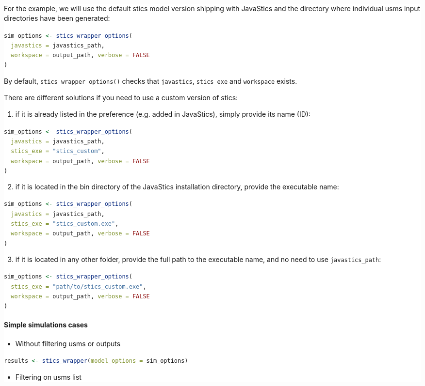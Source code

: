 For the example, we will use the default stics model version shipping
with JavaStics and the directory where individual usms input directories
have been generated:

``` r
sim_options <- stics_wrapper_options(
  javastics = javastics_path,
  workspace = output_path, verbose = FALSE
)
```

By default, `stics_wrapper_options()` checks that `javastics`,
`stics_exe` and `workspace` exists.

There are different solutions if you need to use a custom version of
stics:

1.  if it is already listed in the preference (e.g. added in JavaStics),
    simply provide its name (ID):

``` r
sim_options <- stics_wrapper_options(
  javastics = javastics_path,
  stics_exe = "stics_custom",
  workspace = output_path, verbose = FALSE
)
```

2.  if it is located in the bin directory of the JavaStics installation
    directory, provide the executable name:

``` r
sim_options <- stics_wrapper_options(
  javastics = javastics_path,
  stics_exe = "stics_custom.exe",
  workspace = output_path, verbose = FALSE
)
```

3.  if it is located in any other folder, provide the full path to the
    executable name, and no need to use `javastics_path`:

``` r
sim_options <- stics_wrapper_options(
  stics_exe = "path/to/stics_custom.exe",
  workspace = output_path, verbose = FALSE
)
```

#### Simple simulations cases

- Without filtering usms or outputs

``` r
results <- stics_wrapper(model_options = sim_options)
```

- Filtering on usms list
